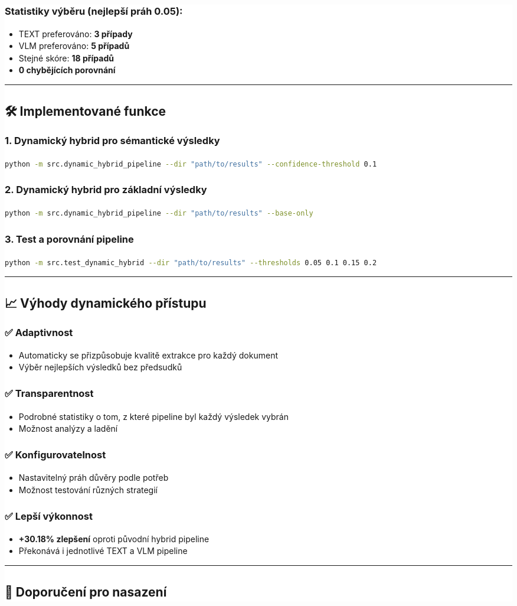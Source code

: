 ### **Statistiky výběru (nejlepší práh 0.05):**
- TEXT preferováno: **3 případy**
- VLM preferováno: **5 případů**
- Stejné skóre: **18 případů**
- **0 chybějících porovnání**

---

## 🛠️ **Implementované funkce**

### 1. **Dynamický hybrid pro sémantické výsledky**
```bash
python -m src.dynamic_hybrid_pipeline --dir "path/to/results" --confidence-threshold 0.1
```

### 2. **Dynamický hybrid pro základní výsledky**
```bash
python -m src.dynamic_hybrid_pipeline --dir "path/to/results" --base-only
```

### 3. **Test a porovnání pipeline**
```bash
python -m src.test_dynamic_hybrid --dir "path/to/results" --thresholds 0.05 0.1 0.15 0.2
```

---

## 📈 **Výhody dynamického přístupu**

### ✅ **Adaptivnost**
- Automaticky se přizpůsobuje kvalitě extrakce pro každý dokument
- Výběr nejlepších výsledků bez předsudků

### ✅ **Transparentnost**
- Podrobné statistiky o tom, z které pipeline byl každý výsledek vybrán
- Možnost analýzy a ladění

### ✅ **Konfigurovatelnost**
- Nastavitelný práh důvěry podle potřeb
- Možnost testování různých strategií

### ✅ **Lepší výkonnost**
- **+30.18% zlepšení** oproti původní hybrid pipeline
- Překonává i jednotlivé TEXT a VLM pipeline

---

## 🚀 **Doporučení pro nasazení**
